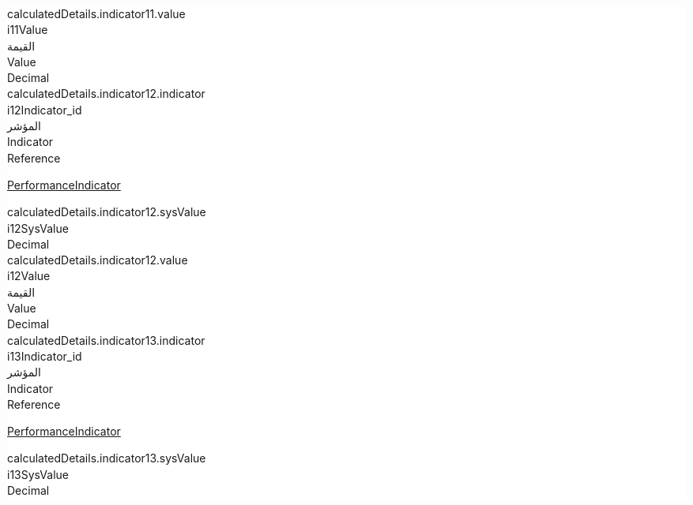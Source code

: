 </div>

<div class="row searchable" id="calculatedDetails.indicator11.value">
<div class="cell" data-label="Property">calculatedDetails.indicator11.value</div>
<div class="cell" data-label="Column">i11Value</div>
<div class="cell" data-label="Arabic">القيمة</div>
<div class="cell" data-label="English">Value</div>
<div class="cell" data-label="Type">Decimal</div>

</div>

<div class="row searchable" id="calculatedDetails.indicator12.indicator">
<div class="cell" data-label="Property">calculatedDetails.indicator12.indicator</div>
<div class="cell" data-label="Column">i12Indicator_id</div>
<div class="cell" data-label="Arabic">المؤشر</div>
<div class="cell" data-label="English">Indicator</div>
<div class="cell" data-label="Type">Reference</div>
<div class="cell" data-label="Foreign Table">

 [PerformanceIndicator](/entities/humanresource-payroll/PerformanceIndicator.md) 
</div>
</div>

<div class="row searchable" id="calculatedDetails.indicator12.sysValue">
<div class="cell" data-label="Property">calculatedDetails.indicator12.sysValue</div>
<div class="cell" data-label="Column">i12SysValue</div>
<div class="cell" data-label="Arabic"></div>
<div class="cell" data-label="English"></div>
<div class="cell" data-label="Type">Decimal</div>

</div>

<div class="row searchable" id="calculatedDetails.indicator12.value">
<div class="cell" data-label="Property">calculatedDetails.indicator12.value</div>
<div class="cell" data-label="Column">i12Value</div>
<div class="cell" data-label="Arabic">القيمة</div>
<div class="cell" data-label="English">Value</div>
<div class="cell" data-label="Type">Decimal</div>

</div>

<div class="row searchable" id="calculatedDetails.indicator13.indicator">
<div class="cell" data-label="Property">calculatedDetails.indicator13.indicator</div>
<div class="cell" data-label="Column">i13Indicator_id</div>
<div class="cell" data-label="Arabic">المؤشر</div>
<div class="cell" data-label="English">Indicator</div>
<div class="cell" data-label="Type">Reference</div>
<div class="cell" data-label="Foreign Table">

 [PerformanceIndicator](/entities/humanresource-payroll/PerformanceIndicator.md) 
</div>
</div>

<div class="row searchable" id="calculatedDetails.indicator13.sysValue">
<div class="cell" data-label="Property">calculatedDetails.indicator13.sysValue</div>
<div class="cell" data-label="Column">i13SysValue</div>
<div class="cell" data-label="Arabic"></div>
<div class="cell" data-label="English"></div>
<div class="cell" data-label="Type">Decimal</div>
